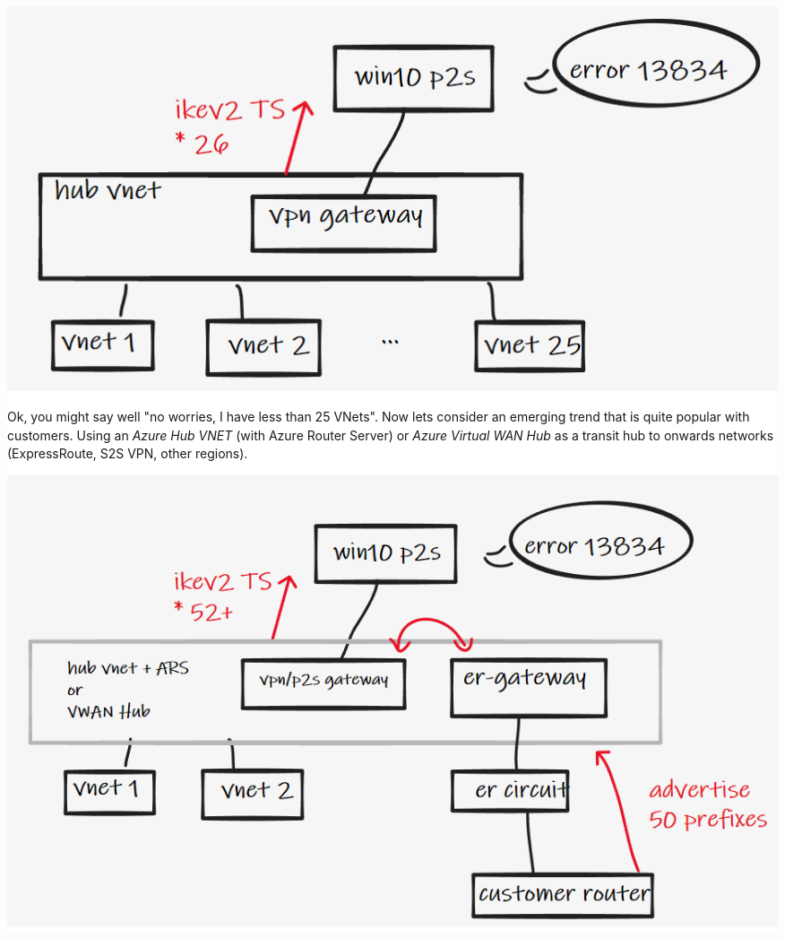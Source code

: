 ![](images/2021-10-14-22-04-49.png)

Ok, you might say well "no worries, I have less than 25 VNets". Now lets consider an emerging trend that is quite popular with customers. Using an _Azure Hub VNET_ (with Azure Router Server) or _Azure Virtual WAN Hub_ as a transit hub to onwards networks (ExpressRoute, S2S VPN, other regions). 

![](images/2021-10-14-22-09-04.png)
